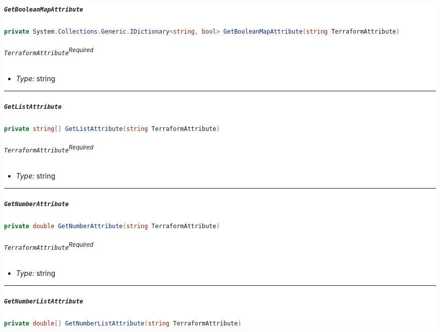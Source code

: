 ##### `GetBooleanMapAttribute` <a name="GetBooleanMapAttribute" id="@cdktf/provider-cloudflare.dataCloudflareTieredCache.DataCloudflareTieredCache.getBooleanMapAttribute"></a>

```csharp
private System.Collections.Generic.IDictionary<string, bool> GetBooleanMapAttribute(string TerraformAttribute)
```

###### `TerraformAttribute`<sup>Required</sup> <a name="TerraformAttribute" id="@cdktf/provider-cloudflare.dataCloudflareTieredCache.DataCloudflareTieredCache.getBooleanMapAttribute.parameter.terraformAttribute"></a>

- *Type:* string

---

##### `GetListAttribute` <a name="GetListAttribute" id="@cdktf/provider-cloudflare.dataCloudflareTieredCache.DataCloudflareTieredCache.getListAttribute"></a>

```csharp
private string[] GetListAttribute(string TerraformAttribute)
```

###### `TerraformAttribute`<sup>Required</sup> <a name="TerraformAttribute" id="@cdktf/provider-cloudflare.dataCloudflareTieredCache.DataCloudflareTieredCache.getListAttribute.parameter.terraformAttribute"></a>

- *Type:* string

---

##### `GetNumberAttribute` <a name="GetNumberAttribute" id="@cdktf/provider-cloudflare.dataCloudflareTieredCache.DataCloudflareTieredCache.getNumberAttribute"></a>

```csharp
private double GetNumberAttribute(string TerraformAttribute)
```

###### `TerraformAttribute`<sup>Required</sup> <a name="TerraformAttribute" id="@cdktf/provider-cloudflare.dataCloudflareTieredCache.DataCloudflareTieredCache.getNumberAttribute.parameter.terraformAttribute"></a>

- *Type:* string

---

##### `GetNumberListAttribute` <a name="GetNumberListAttribute" id="@cdktf/provider-cloudflare.dataCloudflareTieredCache.DataCloudflareTieredCache.getNumberListAttribute"></a>

```csharp
private double[] GetNumberListAttribute(string TerraformAttribute)
```
